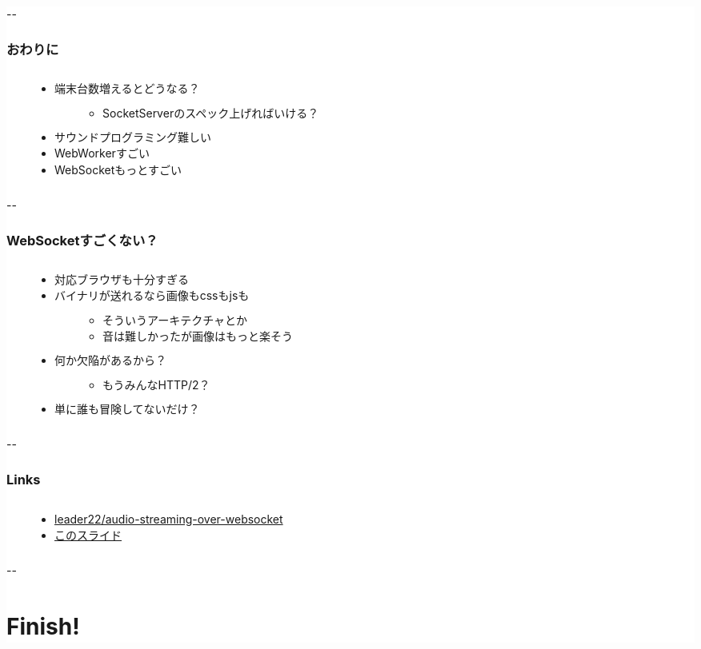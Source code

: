 --

### おわりに
- 端末台数増えるとどうなる？
  - SocketServerのスペック上げればいける？
- サウンドプログラミング難しい
- WebWorkerすごい
- WebSocketもっとすごい

--

### WebSocketすごくない？
- 対応ブラウザも十分すぎる
- バイナリが送れるなら画像もcssもjsも
  - そういうアーキテクチャとか
  - 音は難しかったが画像はもっと楽そう
- 何か欠陥があるから？
  - もうみんなHTTP/2？
- 単に誰も冒険してないだけ？

--

### Links
- [leader22/audio-streaming-over-websocket](https://github.com/leader22/audio-streaming-over-websocket)
- [このスライド](http://leader22.github.io/slides/asows)

--

# Finish!

<style>
.progress {
  z-index: 1;
}

ul {
  padding: 10px 0 10px 60px;
}

pre {
  background-color: #fff;
  padding: 2%;
}

.slide-content img {
  display: block;
  margin: 0 auto;
  max-width: 80%;
}
</style>
<script src="../public/mobile-controls.js"></script>
